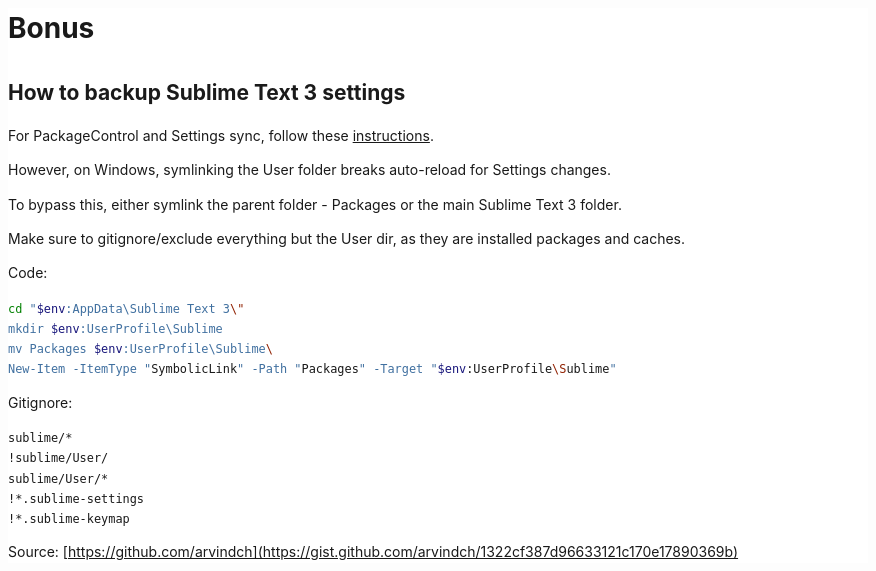 # Bonus

## How to backup Sublime Text 3 settings

For PackageControl and Settings sync, follow these [instructions](https://packagecontrol.io/docs/syncing).

However, on Windows, symlinking the User folder breaks auto-reload for Settings changes.

To bypass this, either symlink the parent folder - Packages or the main Sublime Text 3 folder.

Make sure to gitignore/exclude everything but the User dir, as they are installed packages and caches.

Code:

```bash
cd "$env:AppData\Sublime Text 3\"
mkdir $env:UserProfile\Sublime
mv Packages $env:UserProfile\Sublime\
New-Item -ItemType "SymbolicLink" -Path "Packages" -Target "$env:UserProfile\Sublime"
```

Gitignore:

```bash
sublime/*
!sublime/User/
sublime/User/*
!*.sublime-settings
!*.sublime-keymap
```

Source: [https://github.com/arvindch](https://gist.github.com/arvindch/1322cf387d96633121c170e17890369b)